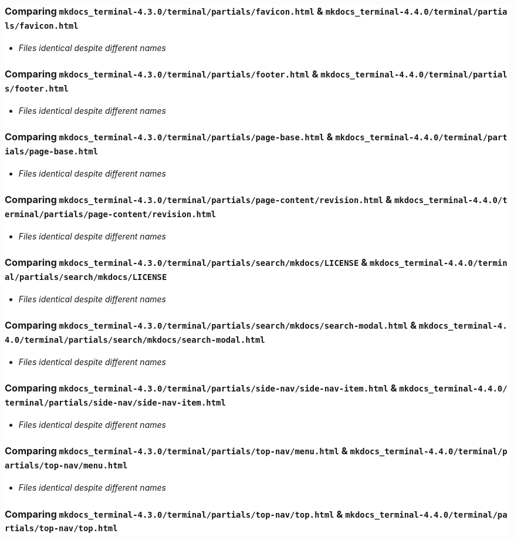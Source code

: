 ### Comparing `mkdocs_terminal-4.3.0/terminal/partials/favicon.html` & `mkdocs_terminal-4.4.0/terminal/partials/favicon.html`

 * *Files identical despite different names*

### Comparing `mkdocs_terminal-4.3.0/terminal/partials/footer.html` & `mkdocs_terminal-4.4.0/terminal/partials/footer.html`

 * *Files identical despite different names*

### Comparing `mkdocs_terminal-4.3.0/terminal/partials/page-base.html` & `mkdocs_terminal-4.4.0/terminal/partials/page-base.html`

 * *Files identical despite different names*

### Comparing `mkdocs_terminal-4.3.0/terminal/partials/page-content/revision.html` & `mkdocs_terminal-4.4.0/terminal/partials/page-content/revision.html`

 * *Files identical despite different names*

### Comparing `mkdocs_terminal-4.3.0/terminal/partials/search/mkdocs/LICENSE` & `mkdocs_terminal-4.4.0/terminal/partials/search/mkdocs/LICENSE`

 * *Files identical despite different names*

### Comparing `mkdocs_terminal-4.3.0/terminal/partials/search/mkdocs/search-modal.html` & `mkdocs_terminal-4.4.0/terminal/partials/search/mkdocs/search-modal.html`

 * *Files identical despite different names*

### Comparing `mkdocs_terminal-4.3.0/terminal/partials/side-nav/side-nav-item.html` & `mkdocs_terminal-4.4.0/terminal/partials/side-nav/side-nav-item.html`

 * *Files identical despite different names*

### Comparing `mkdocs_terminal-4.3.0/terminal/partials/top-nav/menu.html` & `mkdocs_terminal-4.4.0/terminal/partials/top-nav/menu.html`

 * *Files identical despite different names*

### Comparing `mkdocs_terminal-4.3.0/terminal/partials/top-nav/top.html` & `mkdocs_terminal-4.4.0/terminal/partials/top-nav/top.html`
